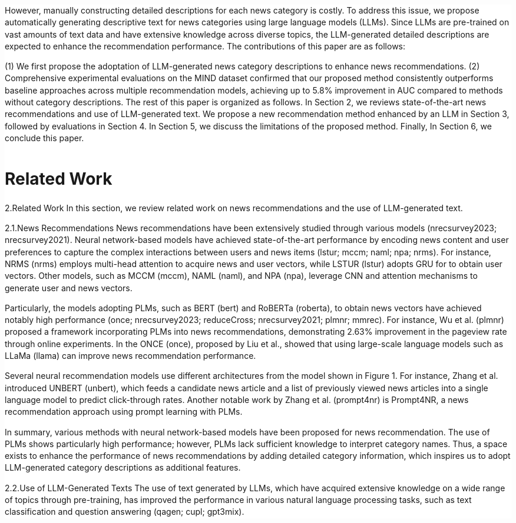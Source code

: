 However, manually constructing detailed descriptions for each news category is costly. To address this issue, we propose automatically generating descriptive text for news categories using large language models (LLMs). Since LLMs are pre-trained on vast amounts of text data and have extensive knowledge across diverse topics, the LLM-generated detailed descriptions are expected to enhance the recommendation performance. The contributions of this paper are as follows:

(1) We first propose the adoptation of LLM-generated news category descriptions to enhance news recommendations.
(2) Comprehensive experimental evaluations on the MIND dataset confirmed that our proposed method consistently outperforms baseline approaches across multiple recommendation models, achieving up to 5.8% improvement in AUC compared to methods without category descriptions.
The rest of this paper is organized as follows. In Section 2, we reviews state-of-the-art news recommendations and use of LLM-generated text. We propose a new recommendation method enhanced by an LLM in Section 3, followed by evaluations in Section 4. In Section 5, we discuss the limitations of the proposed method. Finally, In Section 6, we conclude this paper.

# Related Work

2.Related Work
In this section, we review related work on news recommendations and the use of LLM-generated text.

2.1.News Recommendations
News recommendations have been extensively studied through various models (nrecsurvey2023; nrecsurvey2021). Neural network-based models have achieved state-of-the-art performance by encoding news content and user preferences to capture the complex interactions between users and news items (lstur; mccm; naml; npa; nrms). For instance, NRMS (nrms) employs multi-head attention to acquire news and user vectors, while LSTUR (lstur) adopts GRU for to obtain user vectors. Other models, such as MCCM (mccm), NAML (naml), and NPA (npa), leverage CNN and attention mechanisms to generate user and news vectors.

Particularly, the models adopting PLMs, such as BERT (bert) and RoBERTa (roberta), to obtain news vectors have achieved notably high performance (once; nrecsurvey2023; reduceCross; nrecsurvey2021; plmnr; mmrec). For instance, Wu et al. (plmnr) proposed a framework incorporating PLMs into news recommendations, demonstrating 2.63% improvement in the pageview rate through online experiments. In the ONCE (once), proposed by Liu et al., showed that using large-scale language models such as LLaMa (llama) can improve news recommendation performance.

Several neural recommendation models use different architectures from the model shown in Figure 1. For instance, Zhang et al. introduced UNBERT (unbert), which feeds a candidate news article and a list of previously viewed news articles into a single language model to predict click-through rates. Another notable work by Zhang et al. (prompt4nr) is Prompt4NR, a news recommendation approach using prompt learning with PLMs.

In summary, various methods with neural network-based models have been proposed for news recommendation. The use of PLMs shows particularly high performance; however, PLMs lack sufficient knowledge to interpret category names. Thus, a space exists to enhance the performance of news recommendations by adding detailed category information, which inspires us to adopt LLM-generated category descriptions as additional features.

2.2.Use of LLM-Generated Texts
The use of text generated by LLMs, which have acquired extensive knowledge on a wide range of topics through pre-training, has improved the performance in various natural language processing tasks, such as text classification and question answering (qagen; cupl; gpt3mix).
